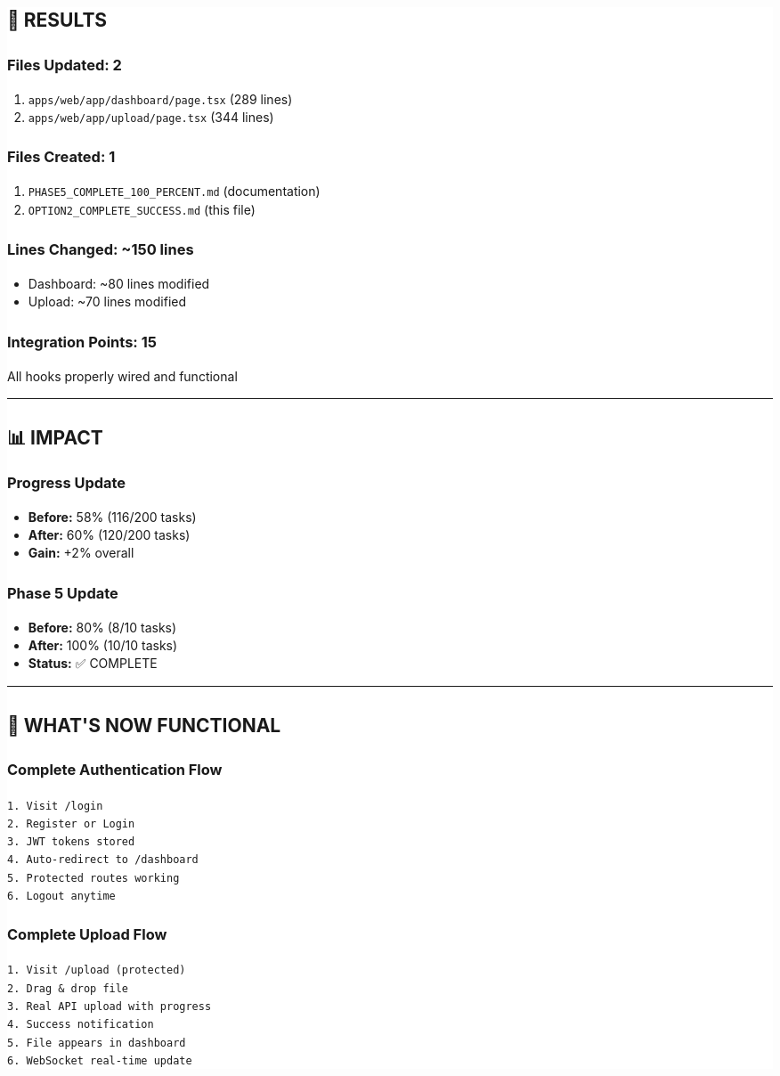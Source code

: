 
## 🚀 RESULTS

### Files Updated: 2
1. `apps/web/app/dashboard/page.tsx` (289 lines)
2. `apps/web/app/upload/page.tsx` (344 lines)

### Files Created: 1
1. `PHASE5_COMPLETE_100_PERCENT.md` (documentation)
2. `OPTION2_COMPLETE_SUCCESS.md` (this file)

### Lines Changed: ~150 lines
- Dashboard: ~80 lines modified
- Upload: ~70 lines modified

### Integration Points: 15
All hooks properly wired and functional

---

## 📊 IMPACT

### Progress Update
- **Before:** 58% (116/200 tasks)
- **After:** 60% (120/200 tasks)
- **Gain:** +2% overall

### Phase 5 Update
- **Before:** 80% (8/10 tasks)
- **After:** 100% (10/10 tasks)
- **Status:** ✅ COMPLETE

---

## 🎯 WHAT'S NOW FUNCTIONAL

### Complete Authentication Flow
```
1. Visit /login
2. Register or Login
3. JWT tokens stored
4. Auto-redirect to /dashboard
5. Protected routes working
6. Logout anytime
```

### Complete Upload Flow
```
1. Visit /upload (protected)
2. Drag & drop file
3. Real API upload with progress
4. Success notification
5. File appears in dashboard
6. WebSocket real-time update
```
